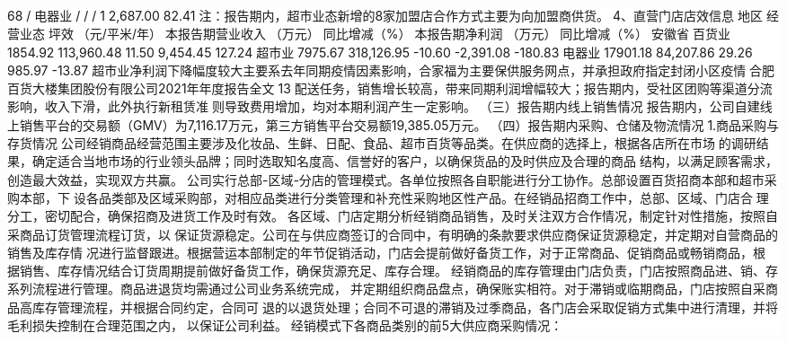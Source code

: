 68
/
电器业
/
/
/
1
2,687.00
82.41
注：报告期内，超市业态新增的8家加盟店合作方式主要为向加盟商供货。
4、直营门店店效信息
地区
经营业态
坪效
（元/平米/年）
本报告期营业收入
（万元）
同比增减（%）
本报告期净利润
（万元）
同比增减（%）
安徽省
百货业
1854.92
113,960.48
11.50
9,454.45
127.24
超市业
7975.67
318,126.95
-10.60
-2,391.08
-180.83
电器业
17901.18
84,207.86
29.26
985.97
-13.87
超市业净利润下降幅度较大主要系去年同期疫情因素影响，合家福为主要保供服务网点，并承担政府指定封闭小区疫情
合肥百货大楼集团股份有限公司2021年年度报告全文
13
配送任务，销售增长较高，带来同期利润增幅较大；报告期内，受社区团购等渠道分流影响，收入下滑，此外执行新租赁准
则导致费用增加，均对本期利润产生一定影响。
（三）报告期内线上销售情况
报告期内，公司自建线上销售平台的交易额（GMV）为7,116.17万元，第三方销售平台交易额19,385.05万元。
（四）报告期内采购、仓储及物流情况
1.商品采购与存货情况
公司经销商品经营范围主要涉及化妆品、生鲜、日配、食品、超市百货等品类。在供应商的选择上，根据各店所在市场
的调研结果，确定适合当地市场的行业领头品牌；同时选取知名度高、信誉好的客户，以确保货品的及时供应及合理的商品
结构，以满足顾客需求，创造最大效益，实现双方共赢。
公司实行总部-区域-分店的管理模式。各单位按照各自职能进行分工协作。总部设置百货招商本部和超市采购本部，下
设各品类部及区域采购部，对相应品类进行分类管理和补充性采购地区性产品。在经销品招商工作中，总部、区域、门店合
理分工，密切配合，确保招商及进货工作及时有效。
各区域、门店定期分析经销商品销售，及时关注双方合作情况，制定针对性措施，按照自采商品订货管理流程订货，以
保证货源稳定。公司在与供应商签订的合同中，有明确的条款要求供应商保证货源稳定，并定期对自营商品的销售及库存情
况进行监督跟进。根据营运本部制定的年节促销活动，门店会提前做好备货工作，对于正常商品、促销商品或畅销商品，根
据销售、库存情况结合订货周期提前做好备货工作，确保货源充足、库存合理。
经销商品的库存管理由门店负责，门店按照商品进、销、存系列流程进行管理。商品进退货均需通过公司业务系统完成，
并定期组织商品盘点，确保账实相符。对于滞销或临期商品，门店按照自采商品高库存管理流程，并根据合同约定，合同可
退的以退货处理；合同不可退的滞销及过季商品，各门店会采取促销方式集中进行清理，并将毛利损失控制在合理范围之内，
以保证公司利益。
经销模式下各商品类别的前5大供应商采购情况：